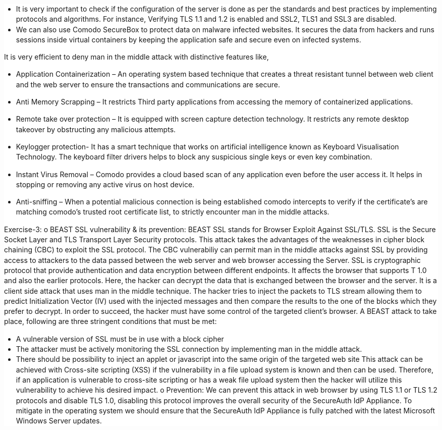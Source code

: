 -	It is very important to check if the configuration of the server is done as per the standards and best practices by implementing protocols and algorithms. For instance, Verifying TLS 1.1 and 1.2 is enabled and SSL2, TLS1 and SSL3 are disabled.
-	We can also use Comodo SecureBox to protect data on malware infected websites. It secures the data from hackers and runs sessions inside virtual containers by keeping the application safe and secure even on infected systems. 
           	
It is very efficient to deny man in the middle attack with distinctive features like,
-	Application Containerization – An operating system based technique that creates a threat resistant tunnel between web client and the web server to ensure the transactions and communications are secure.
-	Anti Memory Scrapping – It restricts Third party applications from accessing the memory of containerized applications.
-	Remote take over protection – It is equipped with screen capture detection technology. It restricts any remote desktop takeover by obstructing any malicious attempts.
-	Keylogger protection- It has a smart technique that works on artificial intelligence known as Keyboard Visualisation Technology. The keyboard filter drivers helps to block any suspicious single keys or even key combination.
-	Instant Virus Removal – Comodo provides a cloud based scan of any application even before the user access it. It helps in stopping or removing any active virus on host device.

-	Anti-sniffing – When a potential malicious connection is being established comodo intercepts to verify if the certificate’s are matching comodo’s trusted root certificate list, to strictly encounter man in the middle attacks. 


Exercise-3:
o	BEAST SSL vulnerability & its prevention:
BEAST SSL stands for Browser Exploit Against SSL/TLS. SSL is the Secure Socket Layer and TLS Transport Layer Security protocols. This attack takes the advantages of the weaknesses in cipher block chaining (CBC) to exploit the SSL protocol. The CBC vulnerabiliy can permit man in the middle attacks against SSL by providing access to attackers to the data passed between the web server and web browser accessing the Server.
SSL is cryptographic protocol that provide authentication and data encryption between different endpoints. It affects the browser that supports T 1.0 and also the earlier protocols. Here, the hacker can decrypt the data that is exchanged between the browser and the server. It is a client side attack that uses man in the middle technique. The hacker tries to inject the packets to TLS stream allowing them to predict Initialization Vector (IV) used with the injected messages and then compare the results to the one of the blocks which they prefer to decrypt. In order to succeed, the hacker must have some control of the targeted client’s browser.
A BEAST attack to take place, following are three stringent conditions that must be met:
-	A vulnerable version of SSL must be in use with a block cipher 
-	The attacker must be actively monitoring the SSL connection by implementing man in the middle attack.
-	There should be possibility to inject an applet or javascript into the same origin of the targeted web site 
This attack can be achieved with Cross-site scripting (XSS) if the vulnerability in a file upload system is known and then can be used. Therefore, if an application is vulnerable to cross-site scripting or has a weak file upload system then the hacker will utilize this vulnerability to achieve his desired impact.
o	Prevention:
We can prevent this attack in web browser by using TLS 1.1 or TLS 1.2 protocols and disable TLS 1.0, disabling this protocol improves the overall security of the SecureAuth IdP Appliance. To mitigate in the operating system   we should ensure that the SecureAuth IdP Appliance is fully patched with the latest Microsoft Windows Server updates.
